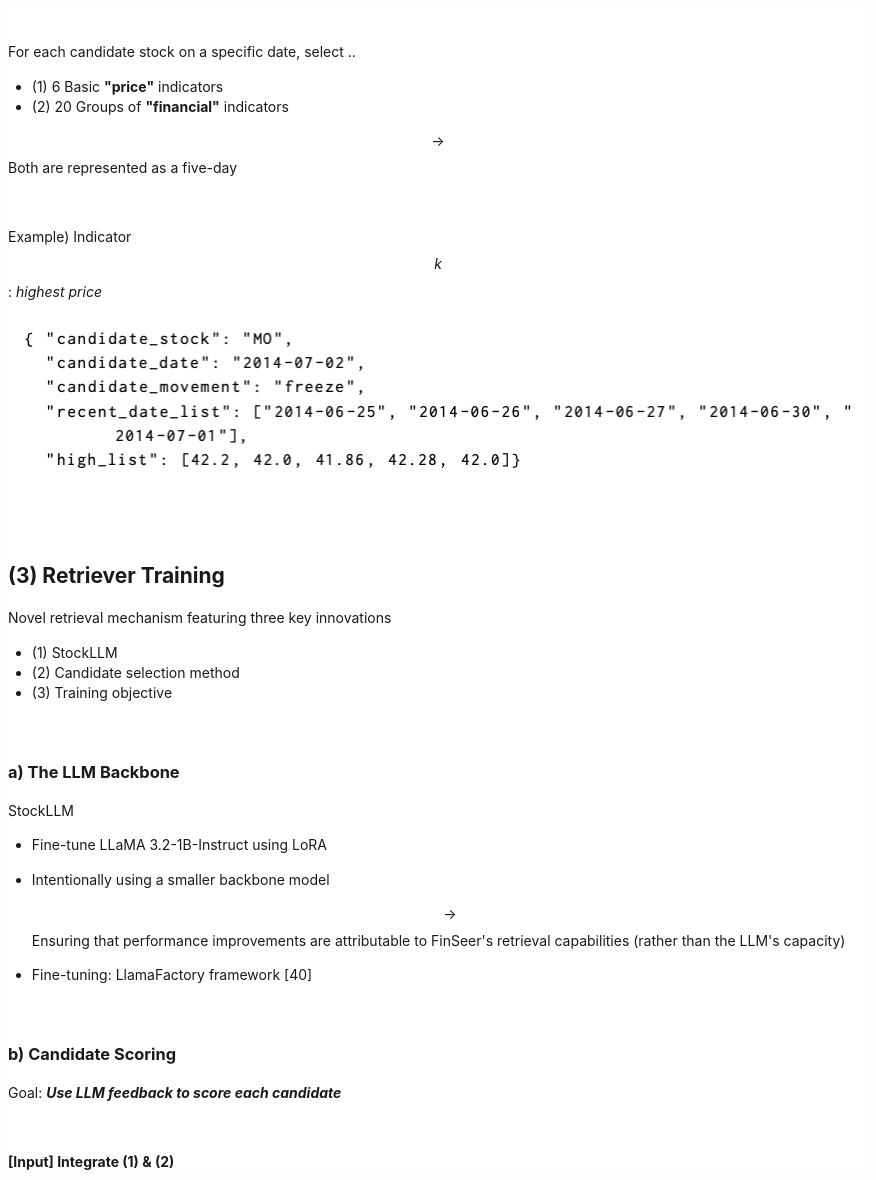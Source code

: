 <br>

 For each candidate stock on a specific date, select ..

- (1) 6 Basic **"price"** indicators
- (2) 20 Groups of **"financial"** indicators

$$\rightarrow$$ Both are represented as a five-day

<br>

Example) Indicator $$k$$: *highest price*

![figure2](/assets/img/ts/img706.png)

<br>

## (3) Retriever Training

Novel retrieval mechanism featuring three key innovations

- (1) StockLLM
- (2) Candidate selection method 
- (3) Training objective

<br>

### a) The LLM Backbone

StockLLM

- Fine-tune LLaMA 3.2-1B-Instruct using LoRA

- Intentionally using a smaller backbone model

  $$\rightarrow$$ Ensuring that performance improvements are attributable to FinSeer's retrieval capabilities (rather than the LLM's capacity)

- Fine-tuning: LlamaFactory framework [40]

<br>

### b) Candidate Scoring

Goal: ***Use LLM feedback to score each candidate***

<br>

**[Input] Integrate (1) & (2)**
